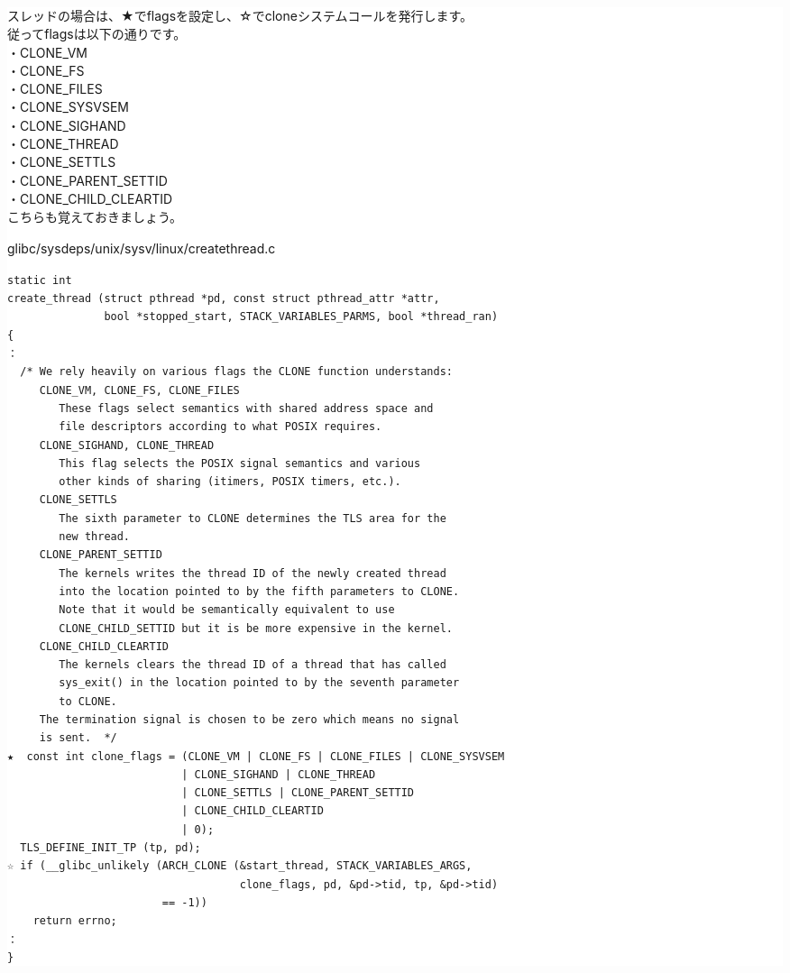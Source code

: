 スレッドの場合は、★でflagsを設定し、☆でcloneシステムコールを発行します。  
従ってflagsは以下の通りです。  
・CLONE\_VM  
・CLONE\_FS  
・CLONE\_FILES  
・CLONE\_SYSVSEM  
・CLONE\_SIGHAND  
・CLONE\_THREAD  
・CLONE\_SETTLS  
・CLONE\_PARENT\_SETTID  
・CLONE\_CHILD\_CLEARTID  
こちらも覚えておきましょう。

glibc/sysdeps/unix/sysv/linux/createthread.c

```
static int
create_thread (struct pthread *pd, const struct pthread_attr *attr,
               bool *stopped_start, STACK_VARIABLES_PARMS, bool *thread_ran)
{
：
  /* We rely heavily on various flags the CLONE function understands:
     CLONE_VM, CLONE_FS, CLONE_FILES
        These flags select semantics with shared address space and
        file descriptors according to what POSIX requires.
     CLONE_SIGHAND, CLONE_THREAD
        This flag selects the POSIX signal semantics and various
        other kinds of sharing (itimers, POSIX timers, etc.).
     CLONE_SETTLS
        The sixth parameter to CLONE determines the TLS area for the
        new thread.
     CLONE_PARENT_SETTID
        The kernels writes the thread ID of the newly created thread
        into the location pointed to by the fifth parameters to CLONE.
        Note that it would be semantically equivalent to use
        CLONE_CHILD_SETTID but it is be more expensive in the kernel.
     CLONE_CHILD_CLEARTID
        The kernels clears the thread ID of a thread that has called
        sys_exit() in the location pointed to by the seventh parameter
        to CLONE.
     The termination signal is chosen to be zero which means no signal
     is sent.  */
★  const int clone_flags = (CLONE_VM | CLONE_FS | CLONE_FILES | CLONE_SYSVSEM
                           | CLONE_SIGHAND | CLONE_THREAD
                           | CLONE_SETTLS | CLONE_PARENT_SETTID
                           | CLONE_CHILD_CLEARTID
                           | 0);
  TLS_DEFINE_INIT_TP (tp, pd);
☆ if (__glibc_unlikely (ARCH_CLONE (&start_thread, STACK_VARIABLES_ARGS,
                                    clone_flags, pd, &pd->tid, tp, &pd->tid)
                        == -1))
    return errno;
：
}
```
